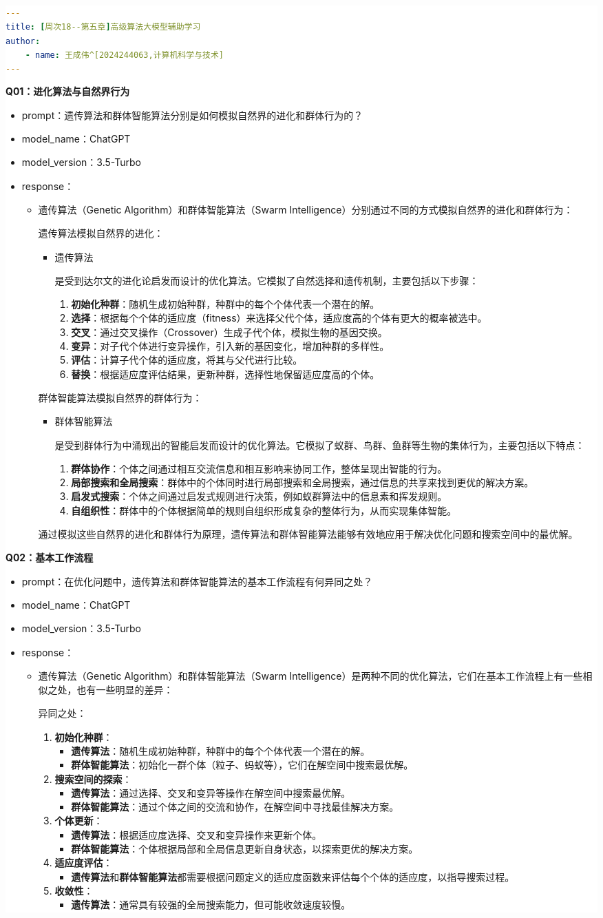```yaml
---
title: [周次18--第五章]高级算法大模型辅助学习
author:
    - name: 王成伟^[2024244063,计算机科学与技术]
---
```


**Q01：进化算法与自然界行为**

- prompt：遗传算法和群体智能算法分别是如何模拟自然界的进化和群体行为的？

- model_name：ChatGPT

- model_version：3.5-Turbo

- response：

  - 遗传算法（Genetic Algorithm）和群体智能算法（Swarm Intelligence）分别通过不同的方式模拟自然界的进化和群体行为：

    遗传算法模拟自然界的进化：

    - 遗传算法

      是受到达尔文的进化论启发而设计的优化算法。它模拟了自然选择和遗传机制，主要包括以下步骤：

      1. **初始化种群**：随机生成初始种群，种群中的每个个体代表一个潜在的解。
      2. **选择**：根据每个个体的适应度（fitness）来选择父代个体，适应度高的个体有更大的概率被选中。
      3. **交叉**：通过交叉操作（Crossover）生成子代个体，模拟生物的基因交换。
      4. **变异**：对子代个体进行变异操作，引入新的基因变化，增加种群的多样性。
      5. **评估**：计算子代个体的适应度，将其与父代进行比较。
      6. **替换**：根据适应度评估结果，更新种群，选择性地保留适应度高的个体。

    群体智能算法模拟自然界的群体行为：

    - 群体智能算法

      是受到群体行为中涌现出的智能启发而设计的优化算法。它模拟了蚁群、鸟群、鱼群等生物的集体行为，主要包括以下特点：

      1. **群体协作**：个体之间通过相互交流信息和相互影响来协同工作，整体呈现出智能的行为。
      2. **局部搜索和全局搜索**：群体中的个体同时进行局部搜索和全局搜索，通过信息的共享来找到更优的解决方案。
      3. **启发式搜索**：个体之间通过启发式规则进行决策，例如蚁群算法中的信息素和挥发规则。
      4. **自组织性**：群体中的个体根据简单的规则自组织形成复杂的整体行为，从而实现集体智能。

    通过模拟这些自然界的进化和群体行为原理，遗传算法和群体智能算法能够有效地应用于解决优化问题和搜索空间中的最优解。


**Q02：基本工作流程**

- prompt：在优化问题中，遗传算法和群体智能算法的基本工作流程有何异同之处？

- model_name：ChatGPT

- model_version：3.5-Turbo

- response：

  - 遗传算法（Genetic Algorithm）和群体智能算法（Swarm Intelligence）是两种不同的优化算法，它们在基本工作流程上有一些相似之处，也有一些明显的差异：

    异同之处：

    1. **初始化种群**：
       - **遗传算法**：随机生成初始种群，种群中的每个个体代表一个潜在的解。
       - **群体智能算法**：初始化一群个体（粒子、蚂蚁等），它们在解空间中搜索最优解。
    2. **搜索空间的探索**：
       - **遗传算法**：通过选择、交叉和变异等操作在解空间中搜索最优解。
       - **群体智能算法**：通过个体之间的交流和协作，在解空间中寻找最佳解决方案。
    3. **个体更新**：
       - **遗传算法**：根据适应度选择、交叉和变异操作来更新个体。
       - **群体智能算法**：个体根据局部和全局信息更新自身状态，以探索更优的解决方案。
    4. **适应度评估**：
       - **遗传算法**和**群体智能算法**都需要根据问题定义的适应度函数来评估每个个体的适应度，以指导搜索过程。
    5. **收敛性**：
       - **遗传算法**：通常具有较强的全局搜索能力，但可能收敛速度较慢。